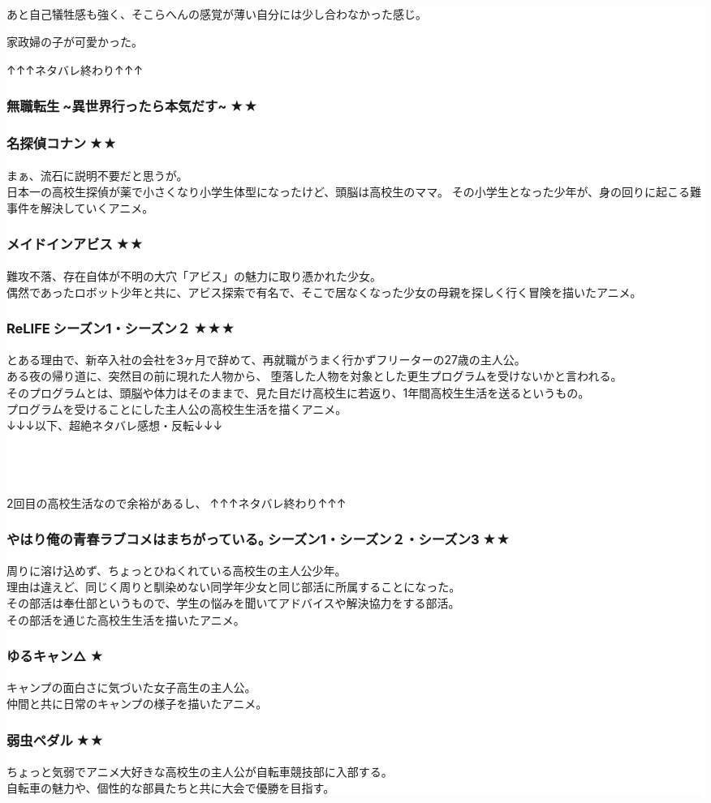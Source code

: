 あと自己犠牲感も強く、そこらへんの感覚が薄い自分には少し合わなかった感じ。  
  
家政婦の子が可愛かった。  
  
</span>
↑↑↑ネタバレ終わり↑↑↑  
  

### 無職転生 ~異世界行ったら本気だす~ ★★

### 名探偵コナン ★★
まぁ、流石に説明不要だと思うが。  
日本一の高校生探偵が薬で小さくなり小学生体型になったけど、頭脳は高校生のママ。
その小学生となった少年が、身の回りに起こる難事件を解決していくアニメ。  
  



### メイドインアビス ★★
難攻不落、存在自体が不明の大穴「アビス」の魅力に取り憑かれた少女。  
偶然であったロボット少年と共に、アビス探索で有名で、そこで居なくなった少女の母親を探しく行く冒険を描いたアニメ。  
  

### ReLIFE シーズン1・シーズン２ ★★★
とある理由で、新卒入社の会社を3ヶ月で辞めて、再就職がうまく行かずフリーターの27歳の主人公。  
ある夜の帰り道に、突然目の前に現れた人物から、
堕落した人物を対象とした更生プログラムを受けないかと言われる。  
そのプログラムとは、頭脳や体力はそのままで、見た目だけ高校生に若返り、1年間高校生生活を送るというもの。  
プログラムを受けることにした主人公の高校生生活を描くアニメ。  
↓↓↓以下、超絶ネタバレ感想・反転↓↓↓
<span style="color:white">
自分の中でベスト1のアニメ。  
ちょっと細かいが2,3箇所、矛盾というか、前言ったことと違っていたりするとこがある気がするし、  
あと絵のクオリティが微妙なとこもあるきがするが、  
そんなの気にしないぐらい面白い。  
  
2回目の高校生活なので余裕があるし、
</span>
↑↑↑ネタバレ終わり↑↑↑
  

### やはり俺の青春ラブコメはまちがっている｡ シーズン1・シーズン２・シーズン3 ★★
周りに溶け込めず、ちょっとひねくれている高校生の主人公少年。  
理由は違えど、同じく周りと馴染めない同学年少女と同じ部活に所属することになった。  
その部活は奉仕部というもので、学生の悩みを聞いてアドバイスや解決協力をする部活。  
その部活を通じた高校生生活を描いたアニメ。  
  

### ゆるキャン△ ★
キャンプの面白さに気づいた女子高生の主人公。  
仲間と共に日常のキャンプの様子を描いたアニメ。  
  


### 弱虫ペダル ★★
ちょっと気弱でアニメ大好きな高校生の主人公が自転車競技部に入部する。  
自転車の魅力や、個性的な部員たちと共に大会で優勝を目指す。  
  